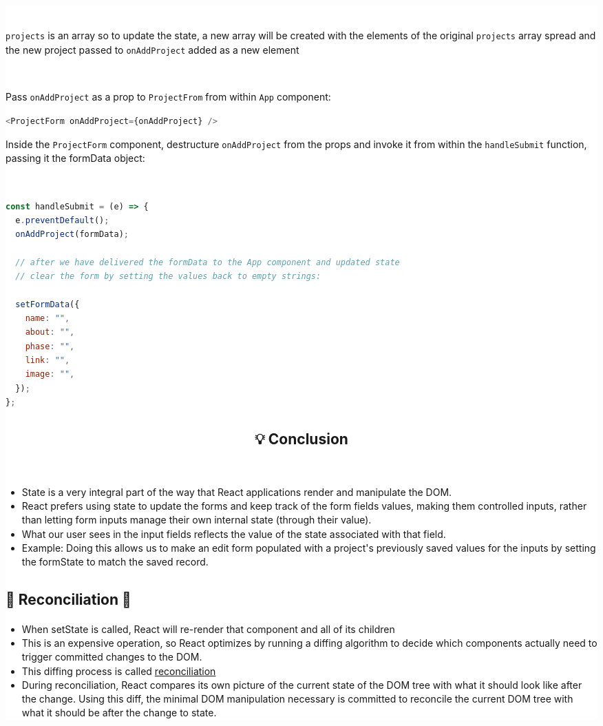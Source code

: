 <br>

`projects` is an array so to update the state, a new array will be created with the elements of the original `projects` array spread and the new project passed to `onAddProject` added as a new element

<br>

Pass `onAddProject` as a prop to `ProjectFrom` from within `App` component:

```js
<ProjectForm onAddProject={onAddProject} />
```



Inside the `ProjectForm` component, destructure `onAddProject` from the props and invoke it from within the `handleSubmit` function, passing it the formData object:

<br>

```js
const handleSubmit = (e) => {
  e.preventDefault();
  onAddProject(formData);

  // after we have delivered the formData to the App component and updated state
  // clear the form by setting the values back to empty strings:

  setFormData({
    name: "",
    about: "",
    phase: "",
    link: "",
    image: "",
  });
};
```



<h2 style="text-align: center;"><strong> 💡 Conclusion </strong></h2>

<br>

- State is a very integral part of the way that React applications render and manipulate the DOM. 
- React prefers using state to update the forms and keep track of the form fields values, making them controlled inputs, rather than letting form inputs manage their own internal state (through their value). 
- What our user sees in the input fields reflects the value of the state associated with that field. 
- Example: Doing this allows us to make an edit form populated with a project's previously saved values for the inputs by setting the formState to match the saved record.



## 🤗 Reconciliation 🤗

- When setState is called, React will re-render that component and all of its children
- This is an expensive operation, so React optimizes by running a diffing algorithm to decide which components actually need to trigger committed changes to the DOM.
- This diffing process is called [reconciliation](https://reactwithhooks.netlify.app/docs/reconciliation.html)
- During reconciliation, React compares its own picture of the current state of the DOM tree with what it should look like after the change. Using this diff, the minimal DOM manipulation necessary is committed to reconcile the current DOM tree with what it should be after the change to state.
